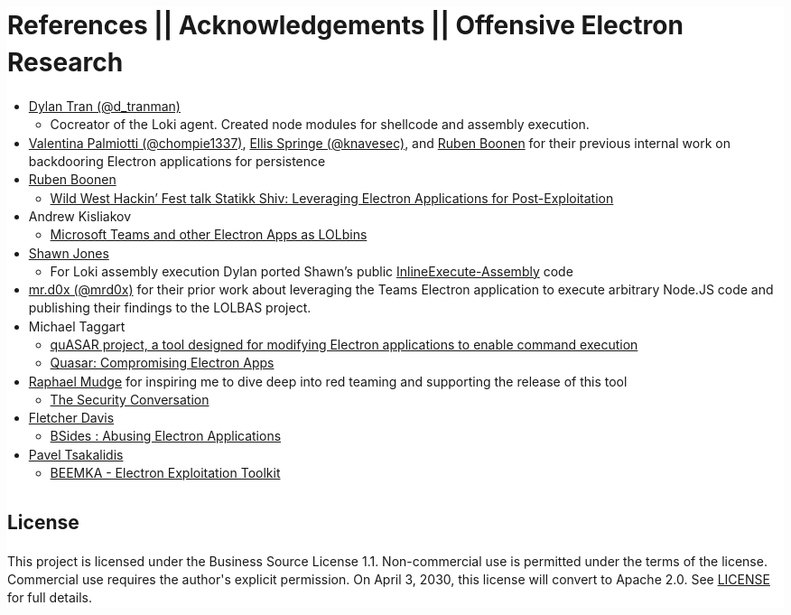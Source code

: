 
# References || Acknowledgements || Offensive Electron Research 
- [Dylan Tran (@d_tranman)](https://x.com/d_tranman)
  - Cocreator of the Loki agent. Created node modules for shellcode and assembly execution.  
- [Valentina Palmiotti (@chompie1337)](https://x.com/chompie1337), [Ellis Springe (@knavesec)](https://x.com/knavesec), and [Ruben Boonen](https://x.com/FuzzySec) for their previous internal work on backdooring Electron applications for persistence
- [Ruben Boonen](https://x.com/FuzzySec)
  - [ Wild West Hackin’ Fest talk Statikk Shiv: Leveraging Electron Applications for Post-Exploitation](https://www.youtube.com/watch?v=VXb6lwXhCAc)
- Andrew Kisliakov 
  - [Microsoft Teams and other Electron Apps as LOLbins](https://l--k.uk/2022/01/16/microsoft-teams-and-other-electron-apps-as-lolbins/)
- [Shawn Jones](https://x.com/anthemtotheego)
  - For Loki assembly execution Dylan ported Shawn’s public [InlineExecute-Assembly](https://github.com/anthemtotheego/InlineExecute-Assembly) code 
- [mr.d0x (@mrd0x)](https://twitter.com/@mrd0x) for their prior work about leveraging the Teams Electron application to execute arbitrary Node.JS code and publishing their findings to the LOLBAS project.
- Michael Taggart
  - [quASAR project, a tool designed for modifying Electron applications to enable command execution](https://github.com/mttaggart/quasar)
  - [Quasar: Compromising Electron Apps](https://taggart-tech.com/quasar-electron/)
- [Raphael Mudge](https://bsky.app/profile/raphaelmudge.bsky.social) for inspiring me to dive deep into red teaming and supporting the release of this tool
  - [The Security Conversation](https://aff-wg.org/)
- [Fletcher Davis](https://x.com/gymR4T)
  - [BSides : Abusing Electron Applications](https://github.com/gymR4T/presentations/blob/main/BSidesNOVA2022_ElectronApplicationAbuse.pdf)
- [Pavel Tsakalidis](https://x.com/sadreck)
  - [BEEMKA - Electron Exploitation Toolkit](https://github.com/ctxis/beemka)


## License
This project is licensed under the Business Source License 1.1. Non-commercial use is permitted under the terms of the license. Commercial use requires the author's explicit permission. On April 3, 2030, this license will convert to Apache 2.0. See [LICENSE](./LICENSE) for full details.

